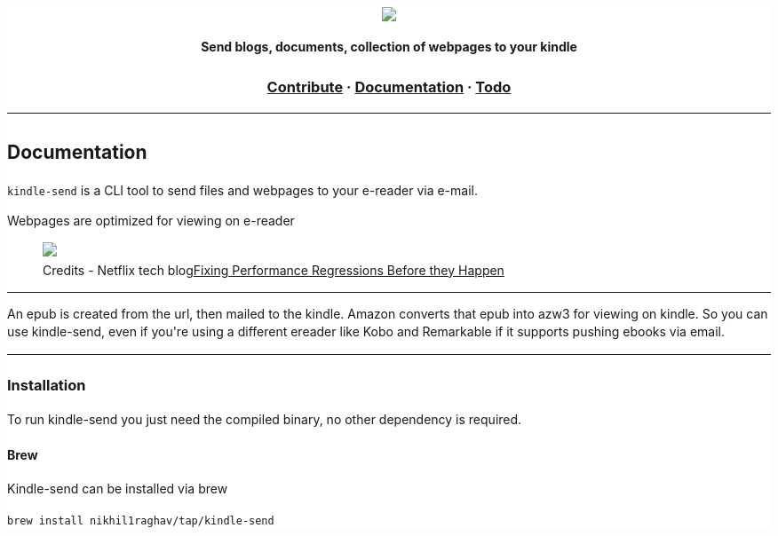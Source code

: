 <p align = "center">
<img src="assets/kindle-send-small.png" width="40%">
</p>

<p align = "center">
<strong>Send blogs, documents, collection of webpages to your kindle</strong>
</p>
<h3 align="center">
<a href="#contribute">Contribute</a>
<span> · </span>
<a href="#documentation">Documentation</a>
<span> · </span>
<a href="#todo">Todo</a>
</h3>

---

## Documentation

`kindle-send` is a CLI tool to send files and webpages to your e-reader via e-mail.

Webpages are optimized for viewing on e-reader


<p align = "center">
<figure>
<img width="90%" src="assets/toepub.png">
<figcaption>Credits - Netflix tech blog<a href="https://netflixtechblog.com/fixing-performance-regressions-before-they-happen-eab2602b86fe">Fixing Performance Regressions Before they Happen</a></figcaption>
</figure>
</p>


---


An epub is created from the url, then mailed to the kindle. Amazon converts that epub into azw3 for viewing on kindle.
So you can use kindle-send, even if you're using a different ereader like Kobo and Remarkable if it supports pushing
ebooks via email.



---

### Installation

To run kindle-send you just need the compiled binary, no other dependency is required.

#### Brew

Kindle-send can be installed via brew

```sh
brew install nikhil1raghav/tap/kindle-send
```
